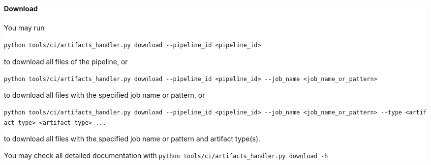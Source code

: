 #### Download

You may run

```shell
python tools/ci/artifacts_handler.py download --pipeline_id <pipeline_id>
```

to download all files of the pipeline, or

```shell
python tools/ci/artifacts_handler.py download --pipeline_id <pipeline_id> --job_name <job_name_or_pattern>
```

to download all files with the specified job name or pattern, or

```shell
python tools/ci/artifacts_handler.py download --pipeline_id <pipeline_id> --job_name <job_name_or_pattern> --type <artifact_type> <artifact_type> ...
```

to download all files with the specified job name or pattern and artifact type(s).

You may check all detailed documentation with `python tools/ci/artifacts_handler.py download -h`

